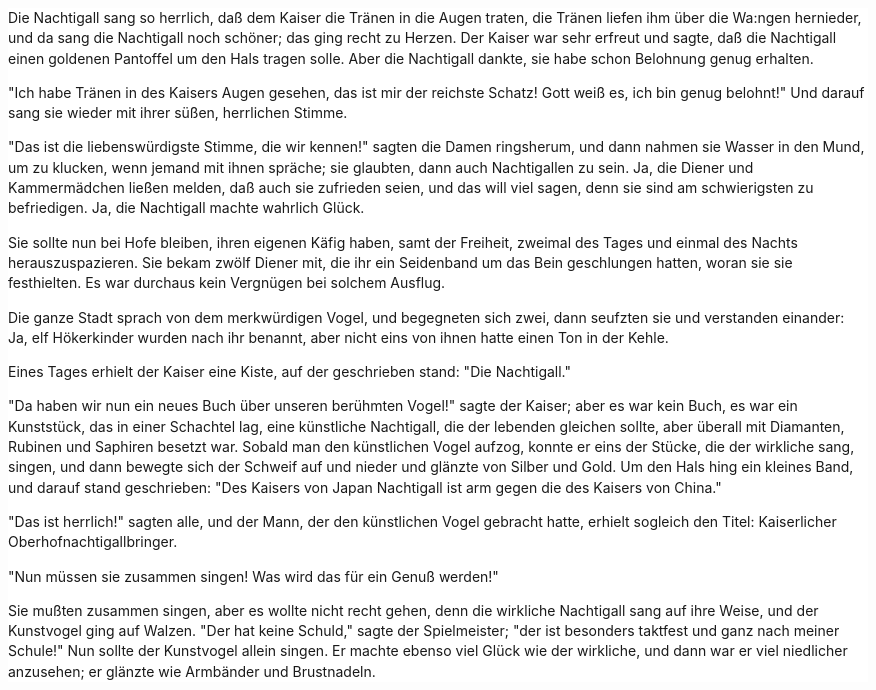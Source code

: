 Die Nachtigall sang so herrlich, daß dem Kaiser die Tränen in die Augen
traten, die Tränen liefen ihm über die Wa:ngen hernieder, und da sang
die Nachtigall noch schöner; das ging recht zu Herzen. Der Kaiser war
sehr erfreut und sagte, daß die Nachtigall einen goldenen Pantoffel um
den Hals tragen solle. Aber die Nachtigall dankte, sie habe schon
Belohnung genug erhalten.

"Ich habe Tränen in des Kaisers Augen gesehen, das ist mir der reichste
Schatz! Gott weiß es, ich bin genug belohnt!" Und darauf sang sie
wieder mit ihrer süßen, herrlichen Stimme.

"Das ist die liebenswürdigste Stimme, die wir kennen!" sagten die
Damen ringsherum, und dann nahmen sie Wasser in den Mund, um zu klucken,
wenn jemand mit ihnen spräche; sie glaubten, dann auch Nachtigallen zu
sein. Ja, die Diener und Kammermädchen ließen melden, daß auch sie
zufrieden seien, und das will viel sagen, denn sie sind am schwierigsten
zu befriedigen. Ja, die Nachtigall machte wahrlich Glück.

Sie sollte nun bei Hofe bleiben, ihren eigenen Käfig haben, samt der
Freiheit, zweimal des Tages und einmal des Nachts herauszuspazieren. Sie
bekam zwölf Diener mit, die ihr ein Seidenband um das Bein geschlungen
hatten, woran sie sie festhielten. Es war durchaus kein Vergnügen bei
solchem Ausflug.

Die ganze Stadt sprach von dem merkwürdigen Vogel, und begegneten sich
zwei, dann seufzten sie und verstanden einander: Ja, elf Hökerkinder
wurden nach ihr benannt, aber nicht eins von ihnen hatte einen Ton in
der Kehle.

Eines Tages erhielt der Kaiser eine Kiste, auf der geschrieben stand:
"Die Nachtigall."

"Da haben wir nun ein neues Buch über unseren berühmten Vogel!" sagte
der Kaiser; aber es war kein Buch, es war ein Kunststück, das in einer
Schachtel lag, eine künstliche Nachtigall, die der lebenden gleichen
sollte, aber überall mit Diamanten, Rubinen und Saphiren besetzt war.
Sobald man den künstlichen Vogel aufzog, konnte er eins der Stücke, die
der wirkliche sang, singen, und dann bewegte sich der Schweif auf und
nieder und glänzte von Silber und Gold. Um den Hals hing ein kleines
Band, und darauf stand geschrieben: "Des Kaisers von Japan Nachtigall
ist arm gegen die des Kaisers von China."

"Das ist herrlich!" sagten alle, und der Mann, der den künstlichen
Vogel gebracht hatte, erhielt sogleich den Titel: Kaiserlicher
Oberhofnachtigallbringer.

"Nun müssen sie zusammen singen! Was wird das für ein Genuß werden!"

Sie mußten zusammen singen, aber es wollte nicht recht gehen, denn die
wirkliche Nachtigall sang auf ihre Weise, und der Kunstvogel ging auf
Walzen. "Der hat keine Schuld," sagte der Spielmeister; "der ist
besonders taktfest und ganz nach meiner Schule!" Nun sollte der
Kunstvogel allein singen. Er machte ebenso viel Glück wie der wirkliche,
und dann war er viel niedlicher anzusehen; er glänzte wie Armbänder und
Brustnadeln.
